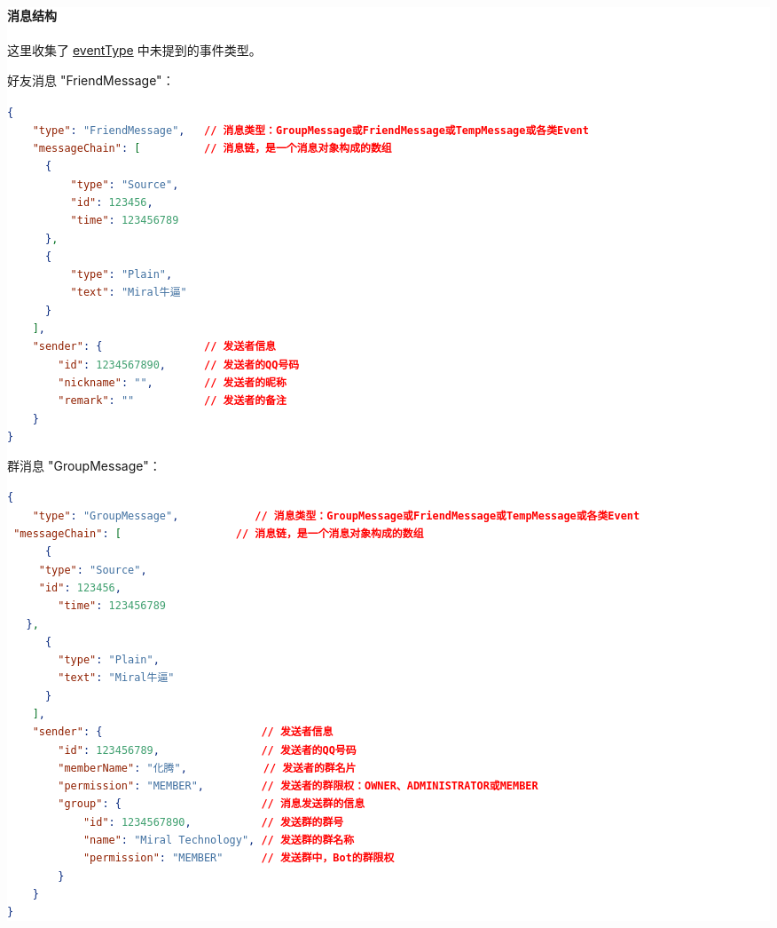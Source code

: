 #### 消息结构

这里收集了 [eventType](https://github.com/project-mirai/mirai-api-http/blob/master/docs/EventType.md) 中未提到的事件类型。

好友消息 "FriendMessage"：

```json
{
    "type": "FriendMessage",   // 消息类型：GroupMessage或FriendMessage或TempMessage或各类Event
    "messageChain": [          // 消息链，是一个消息对象构成的数组
      {
          "type": "Source",
          "id": 123456,
          "time": 123456789
      },
      {
          "type": "Plain",
          "text": "Miral牛逼"
      }
    ],
    "sender": {                // 发送者信息
        "id": 1234567890,      // 发送者的QQ号码
        "nickname": "",        // 发送者的昵称
        "remark": ""           // 发送者的备注
    }
}
```

群消息 "GroupMessage"：

```json
{
    "type": "GroupMessage",            // 消息类型：GroupMessage或FriendMessage或TempMessage或各类Event
 "messageChain": [                  // 消息链，是一个消息对象构成的数组
      {
     "type": "Source",
     "id": 123456,
        "time": 123456789
   },
      {
        "type": "Plain",
        "text": "Miral牛逼"
      }
    ],
    "sender": {                         // 发送者信息
        "id": 123456789,                // 发送者的QQ号码
        "memberName": "化腾",            // 发送者的群名片
        "permission": "MEMBER",         // 发送者的群限权：OWNER、ADMINISTRATOR或MEMBER
        "group": {                      // 消息发送群的信息
            "id": 1234567890,           // 发送群的群号
            "name": "Miral Technology", // 发送群的群名称
            "permission": "MEMBER"      // 发送群中，Bot的群限权
        }
    }
}
```
